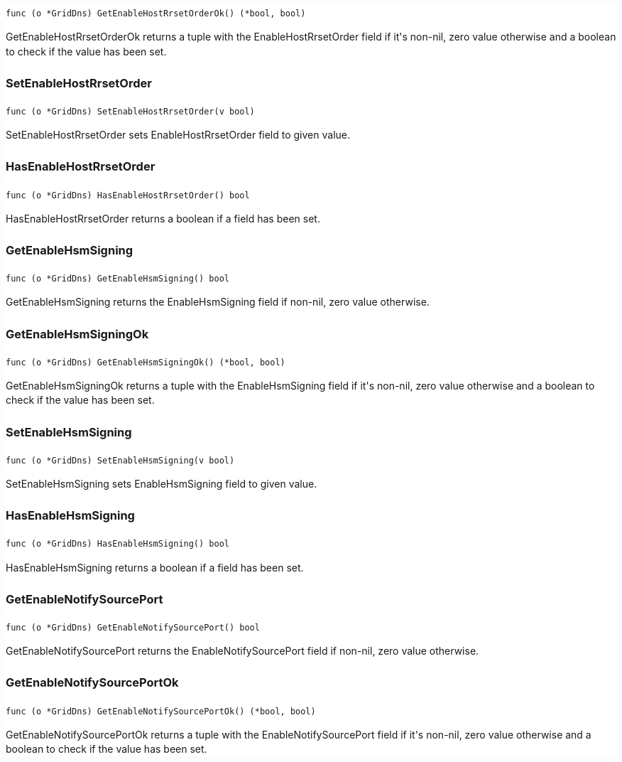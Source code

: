 `func (o *GridDns) GetEnableHostRrsetOrderOk() (*bool, bool)`

GetEnableHostRrsetOrderOk returns a tuple with the EnableHostRrsetOrder field if it's non-nil, zero value otherwise
and a boolean to check if the value has been set.

### SetEnableHostRrsetOrder

`func (o *GridDns) SetEnableHostRrsetOrder(v bool)`

SetEnableHostRrsetOrder sets EnableHostRrsetOrder field to given value.

### HasEnableHostRrsetOrder

`func (o *GridDns) HasEnableHostRrsetOrder() bool`

HasEnableHostRrsetOrder returns a boolean if a field has been set.

### GetEnableHsmSigning

`func (o *GridDns) GetEnableHsmSigning() bool`

GetEnableHsmSigning returns the EnableHsmSigning field if non-nil, zero value otherwise.

### GetEnableHsmSigningOk

`func (o *GridDns) GetEnableHsmSigningOk() (*bool, bool)`

GetEnableHsmSigningOk returns a tuple with the EnableHsmSigning field if it's non-nil, zero value otherwise
and a boolean to check if the value has been set.

### SetEnableHsmSigning

`func (o *GridDns) SetEnableHsmSigning(v bool)`

SetEnableHsmSigning sets EnableHsmSigning field to given value.

### HasEnableHsmSigning

`func (o *GridDns) HasEnableHsmSigning() bool`

HasEnableHsmSigning returns a boolean if a field has been set.

### GetEnableNotifySourcePort

`func (o *GridDns) GetEnableNotifySourcePort() bool`

GetEnableNotifySourcePort returns the EnableNotifySourcePort field if non-nil, zero value otherwise.

### GetEnableNotifySourcePortOk

`func (o *GridDns) GetEnableNotifySourcePortOk() (*bool, bool)`

GetEnableNotifySourcePortOk returns a tuple with the EnableNotifySourcePort field if it's non-nil, zero value otherwise
and a boolean to check if the value has been set.
